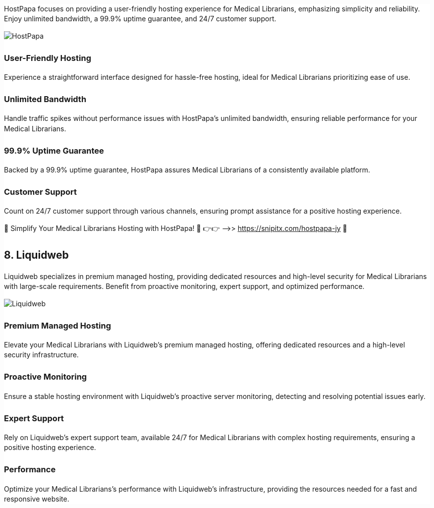 HostPapa focuses on providing a user-friendly hosting experience for Medical Librarians, emphasizing simplicity and reliability. Enjoy unlimited bandwidth, a 99.9% uptime guarantee, and 24/7 customer support.

![HostPapa](https://i.imgur.com/ouDTkvl.jpeg "HostPapa Hosting")

### User-Friendly Hosting
Experience a straightforward interface designed for hassle-free hosting, ideal for Medical Librarians prioritizing ease of use.

### Unlimited Bandwidth
Handle traffic spikes without performance issues with HostPapa’s unlimited bandwidth, ensuring reliable performance for your Medical Librarians.

### 99.9% Uptime Guarantee
Backed by a 99.9% uptime guarantee, HostPapa assures Medical Librarians of a consistently available platform.

### Customer Support
Count on 24/7 customer support through various channels, ensuring prompt assistance for a positive hosting experience.

🌈 Simplify Your Medical Librarians Hosting with HostPapa! 🚀
👉👉 -->> https://snipitx.com/hostpapa-jy 🚀

## 8. Liquidweb

Liquidweb specializes in premium managed hosting, providing dedicated resources and high-level security for Medical Librarians with large-scale requirements. Benefit from proactive monitoring, expert support, and optimized performance.

![Liquidweb](https://i.imgur.com/4IvT9SC.jpeg "Liquidweb Hosting")

### Premium Managed Hosting
Elevate your Medical Librarians with Liquidweb’s premium managed hosting, offering dedicated resources and a high-level security infrastructure.

### Proactive Monitoring
Ensure a stable hosting environment with Liquidweb’s proactive server monitoring, detecting and resolving potential issues early.

### Expert Support
Rely on Liquidweb’s expert support team, available 24/7 for Medical Librarians with complex hosting requirements, ensuring a positive hosting experience.

### Performance
Optimize your Medical Librarians’s performance with Liquidweb’s infrastructure, providing the resources needed for a fast and responsive website.
